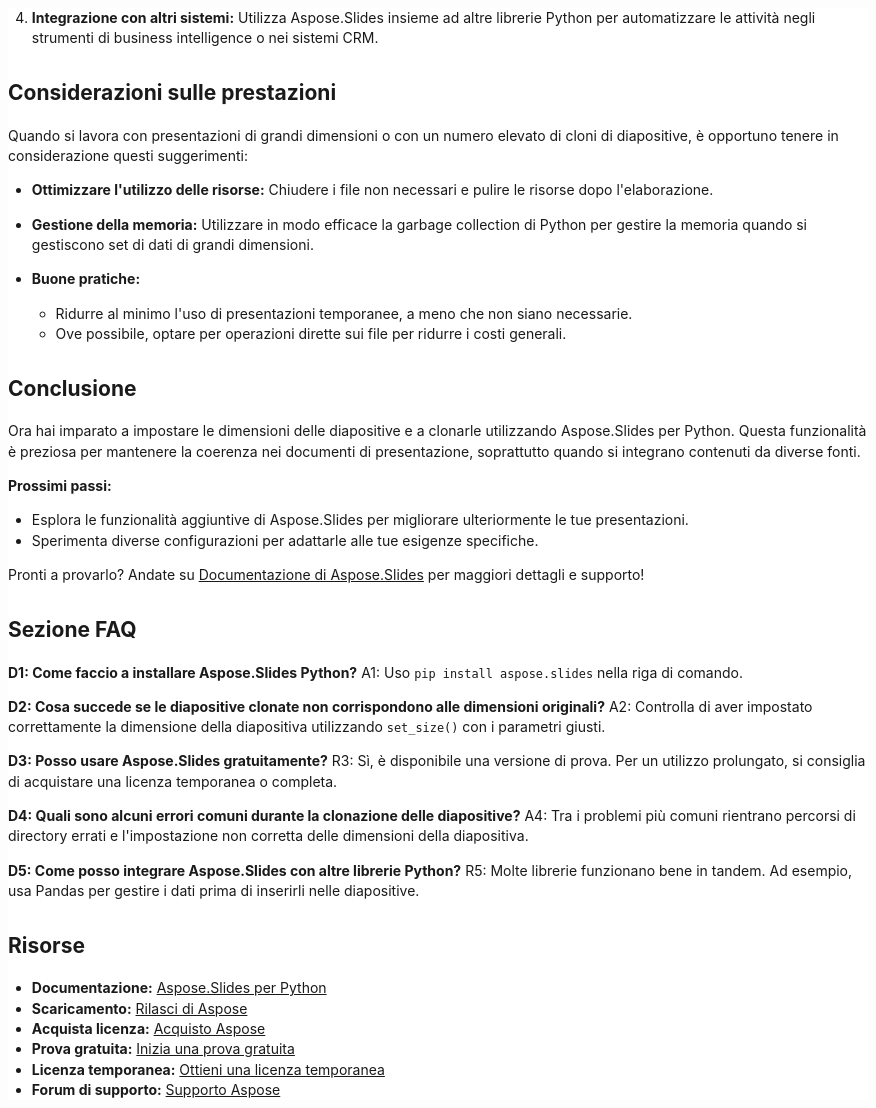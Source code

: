 4. **Integrazione con altri sistemi:**
   Utilizza Aspose.Slides insieme ad altre librerie Python per automatizzare le attività negli strumenti di business intelligence o nei sistemi CRM.

## Considerazioni sulle prestazioni

Quando si lavora con presentazioni di grandi dimensioni o con un numero elevato di cloni di diapositive, è opportuno tenere in considerazione questi suggerimenti:

- **Ottimizzare l'utilizzo delle risorse:** Chiudere i file non necessari e pulire le risorse dopo l'elaborazione.
  
- **Gestione della memoria:** Utilizzare in modo efficace la garbage collection di Python per gestire la memoria quando si gestiscono set di dati di grandi dimensioni.

- **Buone pratiche:**
  - Ridurre al minimo l'uso di presentazioni temporanee, a meno che non siano necessarie.
  - Ove possibile, optare per operazioni dirette sui file per ridurre i costi generali.

## Conclusione

Ora hai imparato a impostare le dimensioni delle diapositive e a clonarle utilizzando Aspose.Slides per Python. Questa funzionalità è preziosa per mantenere la coerenza nei documenti di presentazione, soprattutto quando si integrano contenuti da diverse fonti.

**Prossimi passi:**
- Esplora le funzionalità aggiuntive di Aspose.Slides per migliorare ulteriormente le tue presentazioni.
- Sperimenta diverse configurazioni per adattarle alle tue esigenze specifiche.

Pronti a provarlo? Andate su [Documentazione di Aspose.Slides](https://reference.aspose.com/slides/python-net/) per maggiori dettagli e supporto!

## Sezione FAQ

**D1: Come faccio a installare Aspose.Slides Python?**
A1: Uso `pip install aspose.slides` nella riga di comando.

**D2: Cosa succede se le diapositive clonate non corrispondono alle dimensioni originali?**
A2: Controlla di aver impostato correttamente la dimensione della diapositiva utilizzando `set_size()` con i parametri giusti.

**D3: Posso usare Aspose.Slides gratuitamente?**
R3: Sì, è disponibile una versione di prova. Per un utilizzo prolungato, si consiglia di acquistare una licenza temporanea o completa.

**D4: Quali sono alcuni errori comuni durante la clonazione delle diapositive?**
A4: Tra i problemi più comuni rientrano percorsi di directory errati e l'impostazione non corretta delle dimensioni della diapositiva.

**D5: Come posso integrare Aspose.Slides con altre librerie Python?**
R5: Molte librerie funzionano bene in tandem. Ad esempio, usa Pandas per gestire i dati prima di inserirli nelle diapositive.

## Risorse
- **Documentazione:** [Aspose.Slides per Python](https://reference.aspose.com/slides/python-net/)
- **Scaricamento:** [Rilasci di Aspose](https://releases.aspose.com/slides/python-net/)
- **Acquista licenza:** [Acquisto Aspose](https://purchase.aspose.com/buy)
- **Prova gratuita:** [Inizia una prova gratuita](https://releases.aspose.com/slides/python-net/)
- **Licenza temporanea:** [Ottieni una licenza temporanea](https://purchase.aspose.com/temporary-license/)
- **Forum di supporto:** [Supporto Aspose](https://forum.aspose.com/c/slides/11)
